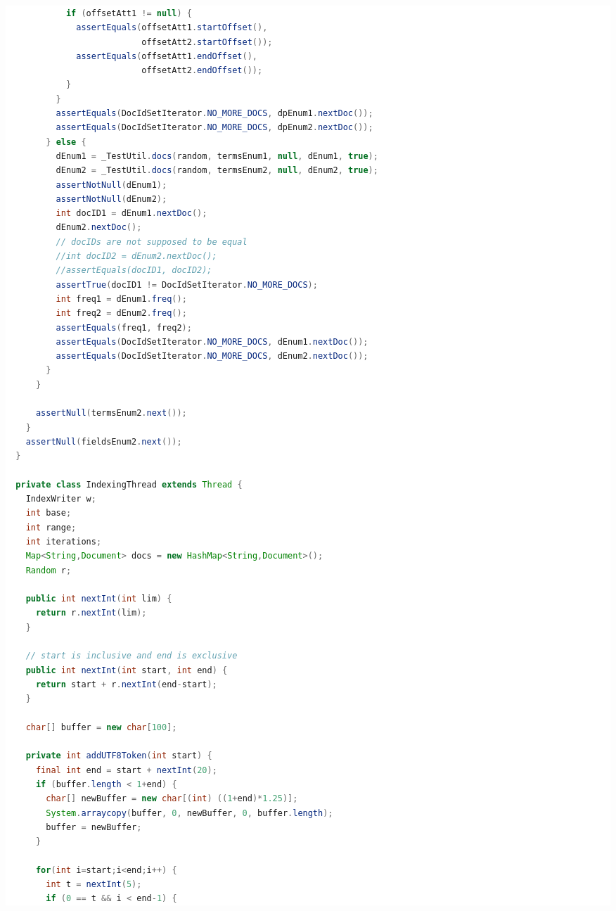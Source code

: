 ```java
            if (offsetAtt1 != null) {
              assertEquals(offsetAtt1.startOffset(),
                           offsetAtt2.startOffset());
              assertEquals(offsetAtt1.endOffset(),
                           offsetAtt2.endOffset());
            }
          }
          assertEquals(DocIdSetIterator.NO_MORE_DOCS, dpEnum1.nextDoc());
          assertEquals(DocIdSetIterator.NO_MORE_DOCS, dpEnum2.nextDoc());
        } else {
          dEnum1 = _TestUtil.docs(random, termsEnum1, null, dEnum1, true);
          dEnum2 = _TestUtil.docs(random, termsEnum2, null, dEnum2, true);
          assertNotNull(dEnum1);
          assertNotNull(dEnum2);
          int docID1 = dEnum1.nextDoc();
          dEnum2.nextDoc();
          // docIDs are not supposed to be equal
          //int docID2 = dEnum2.nextDoc();
          //assertEquals(docID1, docID2);
          assertTrue(docID1 != DocIdSetIterator.NO_MORE_DOCS);
          int freq1 = dEnum1.freq();
          int freq2 = dEnum2.freq();
          assertEquals(freq1, freq2);
          assertEquals(DocIdSetIterator.NO_MORE_DOCS, dEnum1.nextDoc());
          assertEquals(DocIdSetIterator.NO_MORE_DOCS, dEnum2.nextDoc());
        }
      }

      assertNull(termsEnum2.next());
    }
    assertNull(fieldsEnum2.next());
  }

  private class IndexingThread extends Thread {
    IndexWriter w;
    int base;
    int range;
    int iterations;
    Map<String,Document> docs = new HashMap<String,Document>();  
    Random r;

    public int nextInt(int lim) {
      return r.nextInt(lim);
    }

    // start is inclusive and end is exclusive
    public int nextInt(int start, int end) {
      return start + r.nextInt(end-start);
    }

    char[] buffer = new char[100];

    private int addUTF8Token(int start) {
      final int end = start + nextInt(20);
      if (buffer.length < 1+end) {
        char[] newBuffer = new char[(int) ((1+end)*1.25)];
        System.arraycopy(buffer, 0, newBuffer, 0, buffer.length);
        buffer = newBuffer;
      }

      for(int i=start;i<end;i++) {
        int t = nextInt(5);
        if (0 == t && i < end-1) {
```